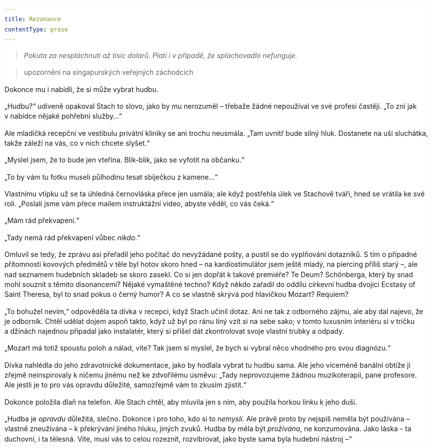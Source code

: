 ```yaml
---
title: Rezonance
contentType: prose
---
```


<section>

> _Pokuta za nespláchnutí až tisíc dolarů. Platí i v případě, že splachovadlo nefunguje._

> upozornění na singapurských veřejných záchodcích

Dokonce mu i nabídli, že si může vybrat hudbu.

„Hudbu?“ udiveně opakoval Stach to slovo, jako by mu nerozuměl – třebaže žádné nepoužíval ve své profesi častěji. „To zní jak v nabídce nějaké pohřební služby…“

Ale mladičká recepční ve vestibulu privátní kliniky se ani trochu neusmála. „Tam uvnitř bude silný hluk. Dostanete na uši sluchátka, takže záleží na vás, co v nich chcete slyšet.“

„Myslel jsem, že to bude jen vteřina. Blik-blik, jako se vyfotit na občanku.“

„To by vám tu fotku museli půlhodinu tesat sbíječkou z kamene…“

Vlastnímu vtípku už se ta úhledná černovláska přece jen usmála; ale když postřehla úlek ve Stachově tváři, hned se vrátila ke své roli. „Poslali jsme vám přece mailem instruktážní video, abyste věděl, co vás čeká.“

„Mám rád překvapení.“

„Tady nemá rád překvapení vůbec _nikdo_.“

Omluvil se tedy, že zprávu asi přeřadil jeho počítač do nevyžádané pošty, a pustil se do vyplňování dotazníků. S tím o případné přítomnosti kovových předmětů v těle byl hotov skoro hned – na kardiostimulátor jsem ještě mladý, na piercing příliš starý –, ale nad seznamem hudebních skladeb se skoro zasekl. Co si jen dopřát k takové premiéře? Te Deum? Schönberga, který by snad mohl souznít s těmito disonancemi? Nějaké vymaštěné techno? Když někdo zařadil do oddílu církevní hudba dvojici Ecstasy of Saint Theresa, byl to snad pokus o černý humor? A co se vlastně skrývá pod hlavičkou Mozart? Requiem?

„To bohužel nevím,“ odpověděla ta dívka v recepci, když Stach učinil dotaz. Ani ne tak z odborného zájmu, ale aby dal najevo, že je odborník. Chtěl udělat dojem aspoň takto, když už byl po ránu líný vzít si na sebe sako; v tomto luxusním interiéru si v tričku a džínách najednou připadal jako instalatér, který si přišel dát zkontrolovat svoje vlastní trubky a odpady.

„Mozart má totiž spoustu poloh a nálad, víte? Tak jsem si myslel, že bych si vybral něco vhodného pro svou diagnózu.“

Dívka nahlédla do jeho zdravotnické dokumentace, jako by hodlala vybrat tu hudbu sama. Ale jeho víceméně banální obtíže ji zřejmě neinspirovaly k ničemu jinému než ke zdvořilému úsměvu: „Tady neprovozujeme žádnou muzikoterapii, pane profesore. Ale jestli je to pro vás opravdu důležité, samozřejmě vám to zkusím zjistit.“

Dokonce položila dlaň na telefon. Ale Stach chtěl, aby mluvila jen s ním, aby použila horkou linku k jeho duši.

„Hudba je _opravdu_ důležitá, slečno. Dokonce i pro toho, kdo si to _nemyslí_. Ale právě proto by nejspíš neměla být používána – vlastně zneužívána – k překrývání jiného hluku, jiných zvuků. Hudba by měla být _prožívána_, ne konzumována. Jako láska – ta duchovní, i ta tělesná. Víte, musí vás to celou rozeznít, rozvibrovat, jako byste sama byla hudební nástroj –“
